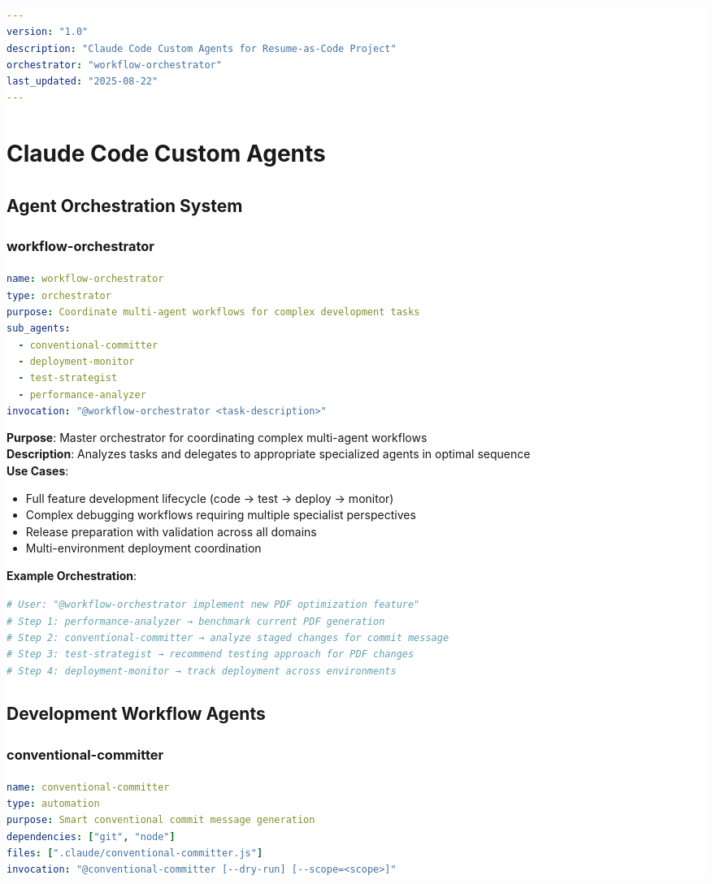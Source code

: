 ```yaml
---
version: "1.0"
description: "Claude Code Custom Agents for Resume-as-Code Project"
orchestrator: "workflow-orchestrator"
last_updated: "2025-08-22"
---
```


# Claude Code Custom Agents

## Agent Orchestration System

### workflow-orchestrator
```yaml
name: workflow-orchestrator
type: orchestrator
purpose: Coordinate multi-agent workflows for complex development tasks
sub_agents:
  - conventional-committer
  - deployment-monitor
  - test-strategist
  - performance-analyzer
invocation: "@workflow-orchestrator <task-description>"
```

**Purpose**: Master orchestrator for coordinating complex multi-agent workflows  
**Description**: Analyzes tasks and delegates to appropriate specialized agents in optimal sequence  
**Use Cases**:
- Full feature development lifecycle (code → test → deploy → monitor)
- Complex debugging workflows requiring multiple specialist perspectives
- Release preparation with validation across all domains
- Multi-environment deployment coordination

**Example Orchestration**:
```bash
# User: "@workflow-orchestrator implement new PDF optimization feature"
# Step 1: performance-analyzer → benchmark current PDF generation
# Step 2: conventional-committer → analyze staged changes for commit message
# Step 3: test-strategist → recommend testing approach for PDF changes
# Step 4: deployment-monitor → track deployment across environments
```

## Development Workflow Agents

### conventional-committer
```yaml
name: conventional-committer
type: automation
purpose: Smart conventional commit message generation
dependencies: ["git", "node"]
files: [".claude/conventional-committer.js"]
invocation: "@conventional-committer [--dry-run] [--scope=<scope>]"
```
